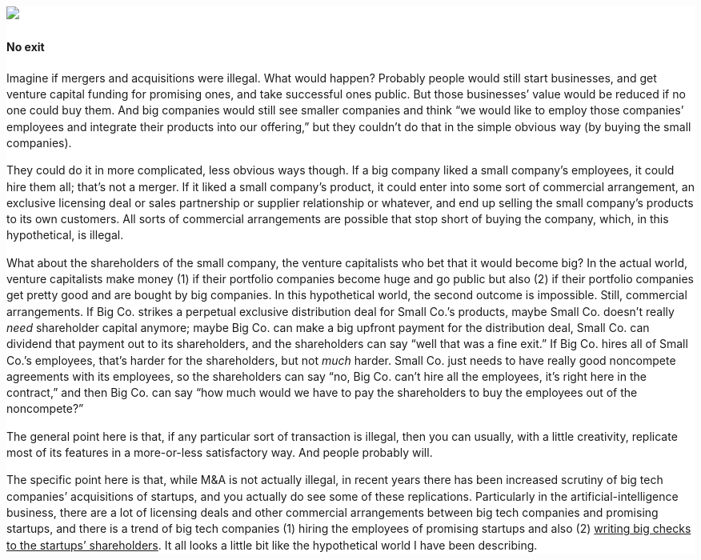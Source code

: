   [![](https://sli.bloomberg.com/imp?s=868432&stpe=default&li_coord=desktop&collapse_width=550&li=14019560&m=dd67c805ef3d4f0bed61d5b71ce1c239&p=06262025&lctg=6b08077c-c878-4e25-9e27-b453dbb6d3ae)](https://links.message.bloomberg.com/s/c/6kluxoXsCyk5a4YSYK657yMuCxzFBmCrVlnTW-c4hEhNOO-IkSgNrNj3qvj8o8-NqboPc9m9ZsnRliWD2aUZJsJtig6l9-UuhLqHCOIpe1MGEofVTIwjJlEO1iFK1Bb7uV3sZ793r-X5KlMsGGMb2SHkPOKsf8Vx33X0qjsIcqhmY6Trdo_Cvb8WCuoxaYCmMJIzzp19mjFwqyMSlUy8U0tPvE-5c1s3r5uy73ZcDyN1J2JwXkUpxKEbVHKMMUsZzcskY8ciezp89Eon2u99Sw_YBRCuxJdfVl9hh0yUN0kiOrPKeVhLmCIkAh2cmVvKX3KerzlOL0ppE2Bl3ngVvD3NWNK4YpyCiDXDOnMVO3ZE2f_xnlKaLUXv_Nxc7hGXRk7XJBIz-iHr9NSS6d38_VCrFGJSs7Ji8hvrTvpLwlogvhIhwD2d092d0fapkOJZ0fbrwAx48e9RBPU9eqTeU_WsXgWjyC3JO6XQMO35Qpgi5HsuJZS5xqrhlmO-HHzw9lIFfgQaKerexz8snpIzceh6pRmBBIvtmlfkjpLTNE3DPasxWB_EMRN9_0VRque6h8glAoGZcwTVV9286hC2pSHNYI4LmSwwvis33qWX9aP0HUT_qK2fI8372bsMaWuS8nkXZ93OHFHxS4LwdeMIzHa7EQJvtegHk5qVohWsJxLQNa9YoLiAZjvTgV11sw/XuCe83Cd_-NyMqOtsCAhxcrhkGmMWP2Z/10)  

#### No exit

Imagine if mergers and acquisitions were illegal. What would happen? Probably people would still start businesses, and get venture capital funding for promising ones, and take successful ones public. But those businesses’ value would be reduced if no one could buy them. And big companies would still see smaller companies and think “we would like to employ those companies’ employees and integrate their products into our offering,” but they couldn’t do that in the simple obvious way (by buying the small companies).

They could do it in more complicated, less obvious ways though. If a big company liked a small company’s employees, it could hire them all; that’s not a merger. If it liked a small company’s product, it could enter into some sort of commercial arrangement, an exclusive licensing deal or sales partnership or supplier relationship or whatever, and end up selling the small company’s products to its own customers. All sorts of commercial arrangements are possible that stop short of buying the company, which, in this hypothetical, is illegal.

What about the shareholders of the small company, the venture capitalists who bet that it would become big? In the actual world, venture capitalists make money (1) if their portfolio companies become huge and go public but also (2) if their portfolio companies get pretty good and are bought by big companies. In this hypothetical world, the second outcome is impossible. Still, commercial arrangements. If Big Co. strikes a perpetual exclusive distribution deal for Small Co.’s products, maybe Small Co. doesn’t really *need* shareholder capital anymore; maybe Big Co. can make a big upfront payment for the distribution deal, Small Co. can dividend that payment out to its shareholders, and the shareholders can say “well that was a fine exit.” If Big Co. hires all of Small Co.’s employees, that’s harder for the shareholders, but not *much* harder. Small Co. just needs to have really good noncompete agreements with its employees, so the shareholders can say “no, Big Co. can’t hire all the employees, it’s right here in the contract,” and then Big Co. can say “how much would we have to pay the shareholders to buy the employees out of the noncompete?” 

The general point here is that, if any particular sort of transaction is illegal, then you can usually, with a little creativity, replicate most of its features in a more-or-less satisfactory way. And people probably will.

The specific point here is that, while M&A is not actually illegal, in recent years there has been increased scrutiny of big tech companies’ acquisitions of startups, and you actually do see some of these replications. Particularly in the artificial-intelligence business, there are a lot of licensing deals and other commercial arrangements between big tech companies and promising startups, and there is a trend of big tech companies (1) hiring the employees of promising startups and also (2) [writing big checks to the startups’ shareholders](https://links.message.bloomberg.com/s/c/khncbPcJMhdmzEt9JLPoRMUNbqA4BPbK61ojFy4XQHUhgyNtFsdrtHQu7X6yH60xgxwWCk0NQ-VnmP4pAsGpuYSdJ8ycMcSgzSoN3qsnInU196boR-XMCoKB-NvyXeBEe10vNCvBJ75aUF5aHGXmafvpPmJ4ifxLCQ3kQB_8z9VfzqXaf93pG5Uu_5LAsBVDP2o5uneoxh4qqvv0Y8ik9fE-WUrVC6mfm1bTPv1YJAESvlPkcHNDXcNUEDi7oTrHMScswF1txEKpWlfYZGVqC_5iyUQPtMbDghj-4FIid9vLc-cH4dBCFKm8VNGHRZhiKgTlqHaGEkRaBWg9z5rRAxHD1mblofzALOMlVnq0aT9kWjdbLSy95DtIXko/qV4CxzIObKMktCXBobot4xjdCQfe6xnr/10). It all looks a little bit like the hypothetical world I have been describing.
